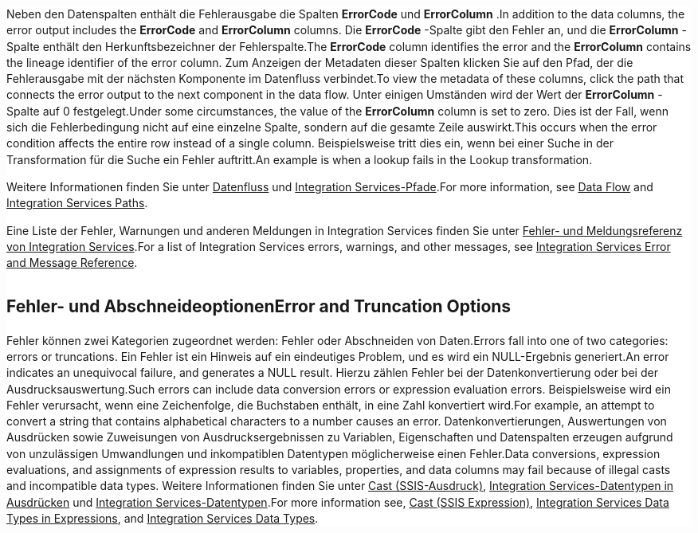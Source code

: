  <span data-ttu-id="c578d-118">Neben den Datenspalten enthält die Fehlerausgabe die Spalten **ErrorCode** und **ErrorColumn** .</span><span class="sxs-lookup"><span data-stu-id="c578d-118">In addition to the data columns, the error output includes the **ErrorCode** and **ErrorColumn** columns.</span></span> <span data-ttu-id="c578d-119">Die **ErrorCode** -Spalte gibt den Fehler an, und die **ErrorColumn** -Spalte enthält den Herkunftsbezeichner der Fehlerspalte.</span><span class="sxs-lookup"><span data-stu-id="c578d-119">The **ErrorCode** column identifies the error and the **ErrorColumn** contains the lineage identifier of the error column.</span></span> <span data-ttu-id="c578d-120">Zum Anzeigen der Metadaten dieser Spalten klicken Sie auf den Pfad, der die Fehlerausgabe mit der nächsten Komponente im Datenfluss verbindet.</span><span class="sxs-lookup"><span data-stu-id="c578d-120">To view the metadata of these columns, click the path that connects the error output to the next component in the data flow.</span></span> <span data-ttu-id="c578d-121">Unter einigen Umständen wird der Wert der **ErrorColumn** -Spalte auf 0 festgelegt.</span><span class="sxs-lookup"><span data-stu-id="c578d-121">Under some circumstances, the value of the **ErrorColumn** column is set to zero.</span></span> <span data-ttu-id="c578d-122">Dies ist der Fall, wenn sich die Fehlerbedingung nicht auf eine einzelne Spalte, sondern auf die gesamte Zeile auswirkt.</span><span class="sxs-lookup"><span data-stu-id="c578d-122">This occurs when the error condition affects the entire row instead of a single column.</span></span> <span data-ttu-id="c578d-123">Beispielsweise tritt dies ein, wenn bei einer Suche in der Transformation für die Suche ein Fehler auftritt.</span><span class="sxs-lookup"><span data-stu-id="c578d-123">An example is when a lookup fails in the Lookup transformation.</span></span>  
  
 <span data-ttu-id="c578d-124">Weitere Informationen finden Sie unter [Datenfluss](data-flow.md) und [Integration Services-Pfade](integration-services-paths.md).</span><span class="sxs-lookup"><span data-stu-id="c578d-124">For more information, see [Data Flow](data-flow.md) and [Integration Services Paths](integration-services-paths.md).</span></span>  
  
 <span data-ttu-id="c578d-125">Eine Liste der Fehler, Warnungen und anderen Meldungen in Integration Services finden Sie unter [Fehler- und Meldungsreferenz von Integration Services](../integration-services-error-and-message-reference.md).</span><span class="sxs-lookup"><span data-stu-id="c578d-125">For a list of Integration Services errors, warnings, and other messages, see [Integration Services Error and Message Reference](../integration-services-error-and-message-reference.md).</span></span>  
  
## <a name="error-and-truncation-options"></a><span data-ttu-id="c578d-126">Fehler- und Abschneideoptionen</span><span class="sxs-lookup"><span data-stu-id="c578d-126">Error and Truncation Options</span></span>  
 <span data-ttu-id="c578d-127">Fehler können zwei Kategorien zugeordnet werden: Fehler oder Abschneiden von Daten.</span><span class="sxs-lookup"><span data-stu-id="c578d-127">Errors fall into one of two categories: errors or truncations.</span></span> <span data-ttu-id="c578d-128">Ein Fehler ist ein Hinweis auf ein eindeutiges Problem, und es wird ein NULL-Ergebnis generiert.</span><span class="sxs-lookup"><span data-stu-id="c578d-128">An error indicates an unequivocal failure, and generates a NULL result.</span></span> <span data-ttu-id="c578d-129">Hierzu zählen Fehler bei der Datenkonvertierung oder bei der Ausdrucksauswertung.</span><span class="sxs-lookup"><span data-stu-id="c578d-129">Such errors can include data conversion errors or expression evaluation errors.</span></span> <span data-ttu-id="c578d-130">Beispielsweise wird ein Fehler verursacht, wenn eine Zeichenfolge, die Buchstaben enthält, in eine Zahl konvertiert wird.</span><span class="sxs-lookup"><span data-stu-id="c578d-130">For example, an attempt to convert a string that contains alphabetical characters to a number causes an error.</span></span> <span data-ttu-id="c578d-131">Datenkonvertierungen, Auswertungen von Ausdrücken sowie Zuweisungen von Ausdrucksergebnissen zu Variablen, Eigenschaften und Datenspalten erzeugen aufgrund von unzulässigen Umwandlungen und inkompatiblen Datentypen möglicherweise einen Fehler.</span><span class="sxs-lookup"><span data-stu-id="c578d-131">Data conversions, expression evaluations, and assignments of expression results to variables, properties, and data columns may fail because of illegal casts and incompatible data types.</span></span> <span data-ttu-id="c578d-132">Weitere Informationen finden Sie unter [Cast &#40;SSIS-Ausdruck&#41;](../expressions/cast-ssis-expression.md), [Integration Services-Datentypen in Ausdrücken](../expressions/integration-services-data-types-in-expressions.md) und [Integration Services-Datentypen](integration-services-data-types.md).</span><span class="sxs-lookup"><span data-stu-id="c578d-132">For more information see, [Cast &#40;SSIS Expression&#41;](../expressions/cast-ssis-expression.md), [Integration Services Data Types in Expressions](../expressions/integration-services-data-types-in-expressions.md), and [Integration Services Data Types](integration-services-data-types.md).</span></span>  
  